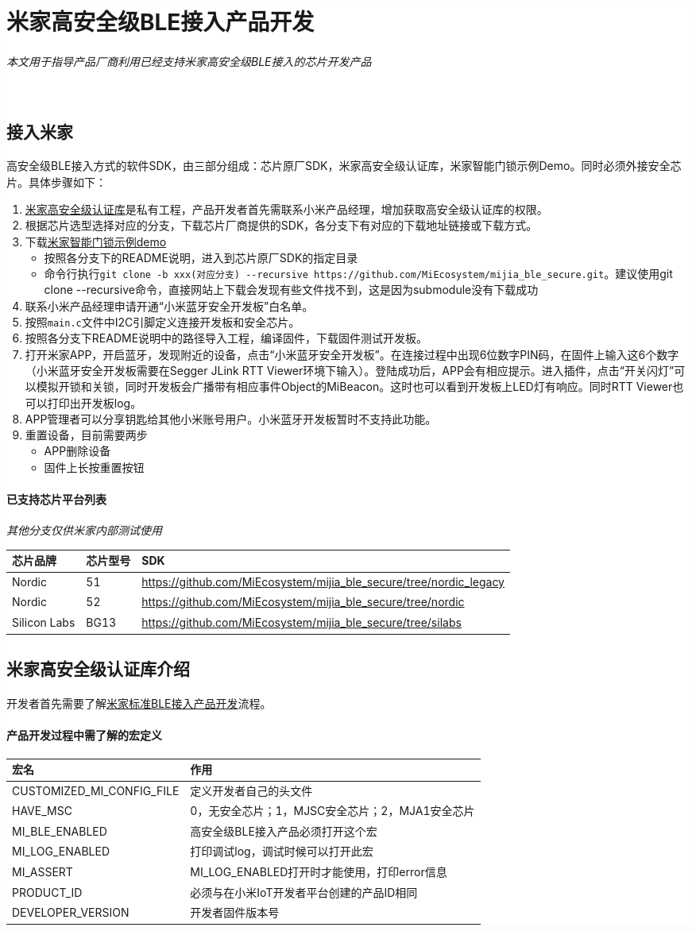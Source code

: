 # 米家高安全级BLE接入产品开发

*本文用于指导产品厂商利用已经支持米家高安全级BLE接入的芯片开发产品*

<br/>

## 接入米家

高安全级BLE接入方式的软件SDK，由三部分组成：芯片原厂SDK，米家高安全级认证库，米家智能门锁示例Demo。同时必须外接安全芯片。具体步骤如下：

1. [米家高安全级认证库](https://github.com/MiEcosystem/mijia_ble_libs)是私有工程，产品开发者首先需联系小米产品经理，增加获取高安全级认证库的权限。
2. 根据芯片选型选择对应的分支，下载芯片厂商提供的SDK，各分支下有对应的下载地址链接或下载方式。
3. 下载[米家智能门锁示例demo](https://github.com/MiEcosystem/mijia_ble_secure)
   - 按照各分支下的README说明，进入到芯片原厂SDK的指定目录
   - 命令行执行`git clone -b xxx(对应分支) --recursive https://github.com/MiEcosystem/mijia_ble_secure.git`。建议使用git clone --recursive命令，直接网站上下载会发现有些文件找不到，这是因为submodule没有下载成功
4. 联系小米产品经理申请开通“小米蓝牙安全开发板”白名单。
5. 按照`main.c`文件中I2C引脚定义连接开发板和安全芯片。
6. 按照各分支下README说明中的路径导入工程，编译固件，下载固件测试开发板。
7. 打开米家APP，开启蓝牙，发现附近的设备，点击“小米蓝牙安全开发板”。在连接过程中出现6位数字PIN码，在固件上输入这6个数字（小米蓝牙安全开发板需要在Segger JLink RTT Viewer环境下输入）。登陆成功后，APP会有相应提示。进入插件，点击“开关闪灯”可以模拟开锁和关锁，同时开发板会广播带有相应事件Object的MiBeacon。这时也可以看到开发板上LED灯有响应。同时RTT Viewer也可以打印出开发板log。
8. APP管理者可以分享钥匙给其他小米账号用户。小米蓝牙开发板暂时不支持此功能。
9. 重置设备，目前需要两步
    - APP删除设备
    - 固件上长按重置按钮

#### 已支持芯片平台列表

*其他分支仅供米家内部测试使用*

| 芯片品牌     | 芯片型号 | SDK                                                                |
| :----------- | :------- | :----------------------------------------------------------------- |
| Nordic       | 51       | https://github.com/MiEcosystem/mijia_ble_secure/tree/nordic_legacy |
| Nordic       | 52       | https://github.com/MiEcosystem/mijia_ble_secure/tree/nordic        |
| Silicon Labs | BG13     | https://github.com/MiEcosystem/mijia_ble_secure/tree/silabs        |

## 米家高安全级认证库介绍

开发者首先需要了解[米家标准BLE接入产品开发](https://github.com/MiEcosystem/miio_open/blob/master/ble/04-%E7%B1%B3%E5%AE%B6%E6%A0%87%E5%87%86BLE%E6%8E%A5%E5%85%A5%E4%BA%A7%E5%93%81%E5%BC%80%E5%8F%91.md)流程。

#### 产品开发过程中需了解的宏定义

| 宏名                      | 作用                                        |
| :------------------------ | :------------------------------------------ |
| CUSTOMIZED_MI_CONFIG_FILE | 定义开发者自己的头文件                      |
| HAVE_MSC                  | 0，无安全芯片；1，MJSC安全芯片；2，MJA1安全芯片 |
| MI_BLE_ENABLED            | 高安全级BLE接入产品必须打开这个宏              |
| MI_LOG_ENABLED            | 打印调试log，调试时候可以打开此宏            |
| MI_ASSERT                 | MI_LOG_ENABLED打开时才能使用，打印error信息 |
| PRODUCT_ID                | 必须与在小米IoT开发者平台创建的产品ID相同    |
| DEVELOPER_VERSION         | 开发者固件版本号                           |
